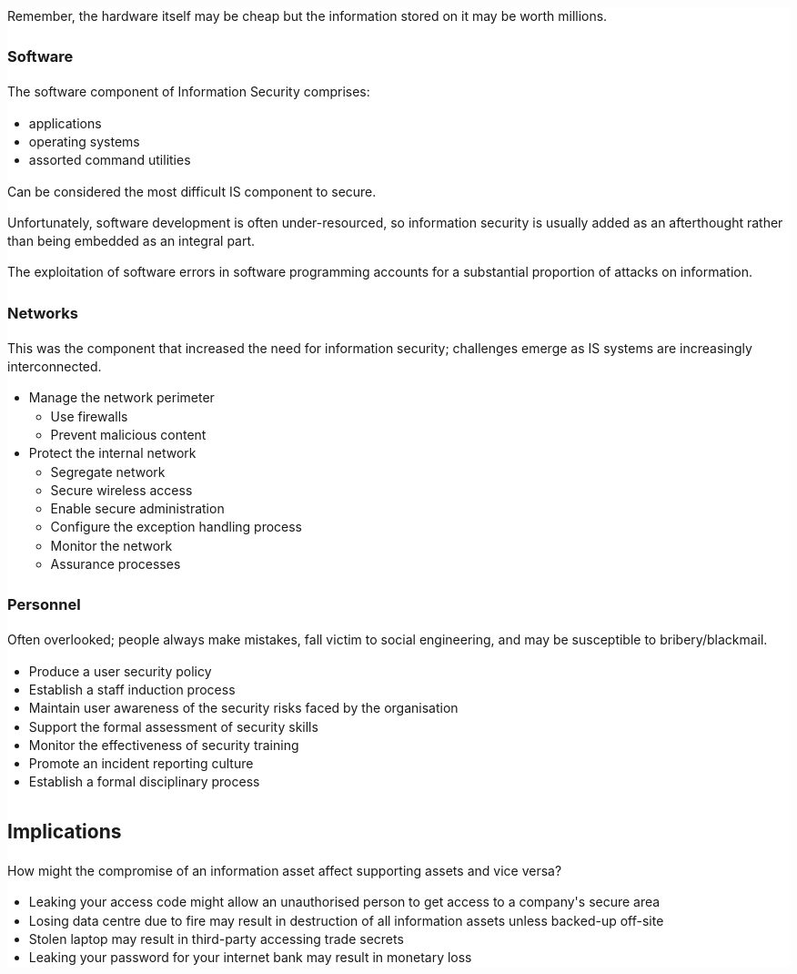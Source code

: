Remember, the hardware itself may be cheap but the information stored on it may be worth millions.

### Software

The software component of Information Security comprises:

- applications
- operating systems
- assorted command utilities

Can be considered the most difficult IS component to secure.

Unfortunately, software development is often under-resourced, so information security is usually added as an afterthought rather than being embedded as an integral part.

The exploitation of software errors in software programming accounts for a substantial proportion of attacks on information.

### Networks

This was the component that increased the need for information security; challenges emerge as IS systems are increasingly interconnected.

- Manage the network perimeter
    - Use firewalls
    - Prevent malicious content
- Protect the internal network
    - Segregate network
    - Secure wireless access
    - Enable secure administration
    - Configure the exception handling process
    - Monitor the network
    - Assurance processes

### Personnel

Often overlooked; people always make mistakes, fall victim to social engineering, and may be susceptible to bribery/blackmail.

- Produce a user security policy
- Establish a staff induction process
- Maintain user awareness of the security risks faced by the organisation
- Support the formal assessment of security skills
- Monitor the effectiveness of security training
- Promote an incident reporting culture
- Establish a formal disciplinary process

## Implications

How might the compromise of an information asset affect supporting assets and vice versa?

- Leaking your access code might allow an unauthorised person to get access to a company's secure area
- Losing data centre due to fire may result in destruction of all information assets unless backed-up off-site
- Stolen laptop may result in third-party accessing trade secrets
- Leaking your password for your internet bank may result in monetary loss
